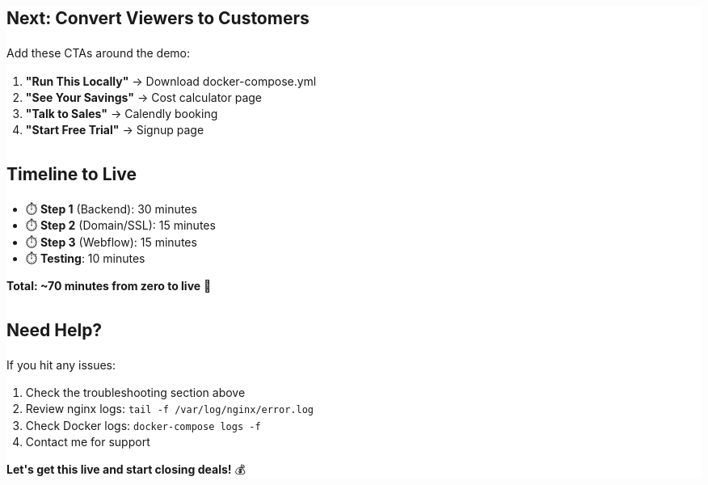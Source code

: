 ## Next: Convert Viewers to Customers

Add these CTAs around the demo:

1. **"Run This Locally"** → Download docker-compose.yml
2. **"See Your Savings"** → Cost calculator page
3. **"Talk to Sales"** → Calendly booking
4. **"Start Free Trial"** → Signup page

## Timeline to Live

- ⏱️ **Step 1** (Backend): 30 minutes
- ⏱️ **Step 2** (Domain/SSL): 15 minutes
- ⏱️ **Step 3** (Webflow): 15 minutes
- ⏱️ **Testing**: 10 minutes

**Total: ~70 minutes from zero to live** 🚀

## Need Help?

If you hit any issues:
1. Check the troubleshooting section above
2. Review nginx logs: `tail -f /var/log/nginx/error.log`
3. Check Docker logs: `docker-compose logs -f`
4. Contact me for support

**Let's get this live and start closing deals!** 💰
